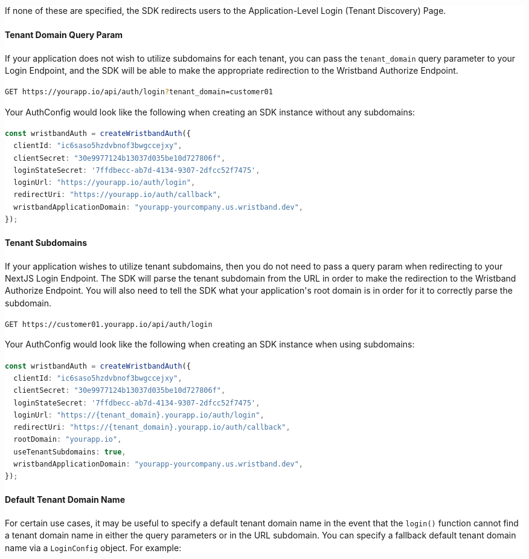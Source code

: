 If none of these are specified, the SDK redirects users to the Application-Level Login (Tenant Discovery) Page.

#### Tenant Domain Query Param

If your application does not wish to utilize subdomains for each tenant, you can pass the `tenant_domain` query parameter to your Login Endpoint, and the SDK will be able to make the appropriate redirection to the Wristband Authorize Endpoint.

```sh
GET https://yourapp.io/api/auth/login?tenant_domain=customer01
```

Your AuthConfig would look like the following when creating an SDK instance without any subdomains:

```ts
const wristbandAuth = createWristbandAuth({
  clientId: "ic6saso5hzdvbnof3bwgccejxy",
  clientSecret: "30e9977124b13037d035be10d727806f",
  loginStateSecret: '7ffdbecc-ab7d-4134-9307-2dfcc52f7475',
  loginUrl: "https://yourapp.io/auth/login",
  redirectUri: "https://yourapp.io/auth/callback",
  wristbandApplicationDomain: "yourapp-yourcompany.us.wristband.dev",
});
```

#### Tenant Subdomains

If your application wishes to utilize tenant subdomains, then you do not need to pass a query param when redirecting to your NextJS Login Endpoint. The SDK will parse the tenant subdomain from the URL in order to make the redirection to the Wristband Authorize Endpoint. You will also need to tell the SDK what your application's root domain is in order for it to correctly parse the subdomain.

```sh
GET https://customer01.yourapp.io/api/auth/login
```

Your AuthConfig would look like the following when creating an SDK instance when using subdomains:

```ts
const wristbandAuth = createWristbandAuth({
  clientId: "ic6saso5hzdvbnof3bwgccejxy",
  clientSecret: "30e9977124b13037d035be10d727806f",
  loginStateSecret: '7ffdbecc-ab7d-4134-9307-2dfcc52f7475',
  loginUrl: "https://{tenant_domain}.yourapp.io/auth/login",
  redirectUri: "https://{tenant_domain}.yourapp.io/auth/callback",
  rootDomain: "yourapp.io",
  useTenantSubdomains: true,
  wristbandApplicationDomain: "yourapp-yourcompany.us.wristband.dev",
});
```

#### Default Tenant Domain Name

For certain use cases, it may be useful to specify a default tenant domain name in the event that the `login()` function cannot find a tenant domain name in either the query parameters or in the URL subdomain. You can specify a fallback default tenant domain name via a `LoginConfig` object. For example:
